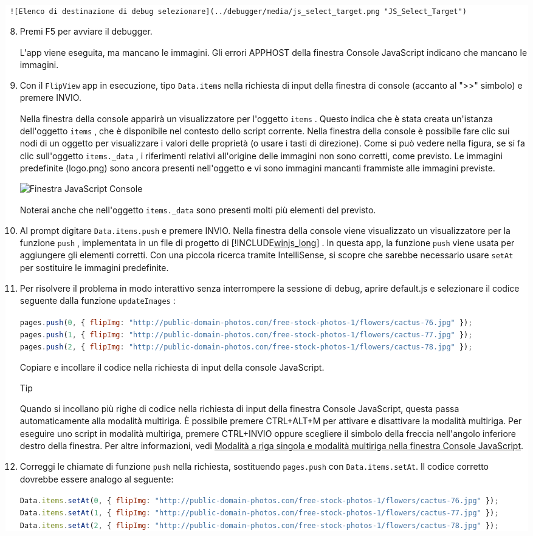      ![Elenco di destinazione di debug selezionare](../debugger/media/js_select_target.png "JS_Select_Target")  
  
8.  Premi F5 per avviare il debugger.  
  
     L'app viene eseguita, ma mancano le immagini. Gli errori APPHOST della finestra Console JavaScript indicano che mancano le immagini.  
  
9. Con il `FlipView` app in esecuzione, tipo `Data.items` nella richiesta di input della finestra di console (accanto al ">>" simbolo) e premere INVIO.  
  
     Nella finestra della console apparirà un visualizzatore per l'oggetto `items` . Questo indica che è stata creata un'istanza dell'oggetto `items` , che è disponibile nel contesto dello script corrente. Nella finestra della console è possibile fare clic sui nodi di un oggetto per visualizzare i valori delle proprietà (o usare i tasti di direzione). Come si può vedere nella figura, se si fa clic sull'oggetto `items._data` , i riferimenti relativi all'origine delle immagini non sono corretti, come previsto. Le immagini predefinite (logo.png) sono ancora presenti nell'oggetto e vi sono immagini mancanti frammiste alle immagini previste.  
  
     ![Finestra JavaScript Console](../debugger/media/js_console_window.png "JS_Console_Window")  
  
     Noterai anche che nell'oggetto `items._data` sono presenti molti più elementi del previsto.  
  
10. Al prompt digitare `Data.items.push` e premere INVIO. Nella finestra della console viene visualizzato un visualizzatore per la funzione `push` , implementata in un file di progetto di [!INCLUDE[winjs_long](../debugger/includes/winjs_long_md.md)] . In questa app, la funzione `push` viene usata per aggiungere gli elementi corretti. Con una piccola ricerca tramite IntelliSense, si scopre che sarebbe necessario usare `setAt` per sostituire le immagini predefinite.  
  
11. Per risolvere il problema in modo interattivo senza interrompere la sessione di debug, aprire default.js e selezionare il codice seguente dalla funzione `updateImages` :  
  
    ```javascript  
    pages.push(0, { flipImg: "http://public-domain-photos.com/free-stock-photos-1/flowers/cactus-76.jpg" });  
    pages.push(1, { flipImg: "http://public-domain-photos.com/free-stock-photos-1/flowers/cactus-77.jpg" });  
    pages.push(2, { flipImg: "http://public-domain-photos.com/free-stock-photos-1/flowers/cactus-78.jpg" });  
    ```  
  
     Copiare e incollare il codice nella richiesta di input della console JavaScript.  
  
    > [!TIP]
    >  Quando si incollano più righe di codice nella richiesta di input della finestra Console JavaScript, questa passa automaticamente alla modalità multiriga. È possibile premere CTRL+ALT+M per attivare e disattivare la modalità multiriga. Per eseguire uno script in modalità multiriga, premere CTRL+INVIO oppure scegliere il simbolo della freccia nell'angolo inferiore destro della finestra. Per altre informazioni, vedi [Modalità a riga singola e modalità multiriga nella finestra Console JavaScript](#SinglelineMultilineMode).  
  
12. Correggi le chiamate di funzione `push` nella richiesta, sostituendo `pages.push` con `Data.items.setAt`. Il codice corretto dovrebbe essere analogo al seguente:  
  
    ```javascript  
    Data.items.setAt(0, { flipImg: "http://public-domain-photos.com/free-stock-photos-1/flowers/cactus-76.jpg" });  
    Data.items.setAt(1, { flipImg: "http://public-domain-photos.com/free-stock-photos-1/flowers/cactus-77.jpg" });  
    Data.items.setAt(2, { flipImg: "http://public-domain-photos.com/free-stock-photos-1/flowers/cactus-78.jpg" });  
    ```  
  
